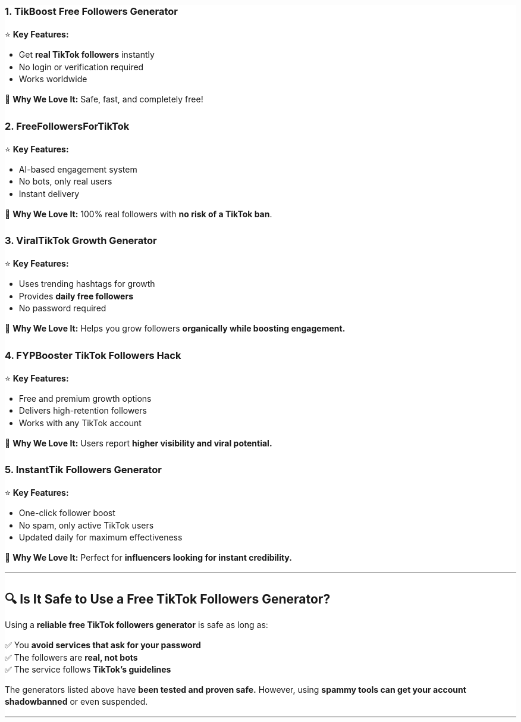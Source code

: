 ### **1. TikBoost Free Followers Generator**  
⭐ **Key Features:**  
- Get **real TikTok followers** instantly  
- No login or verification required  
- Works worldwide  

📌 **Why We Love It:** Safe, fast, and completely free!  

### **2. FreeFollowersForTikTok**  
⭐ **Key Features:**  
- AI-based engagement system  
- No bots, only real users  
- Instant delivery  

📌 **Why We Love It:** 100% real followers with **no risk of a TikTok ban**.  

### **3. ViralTikTok Growth Generator**  
⭐ **Key Features:**  
- Uses trending hashtags for growth  
- Provides **daily free followers**  
- No password required  

📌 **Why We Love It:** Helps you grow followers **organically while boosting engagement.**  

### **4. FYPBooster TikTok Followers Hack**  
⭐ **Key Features:**  
- Free and premium growth options  
- Delivers high-retention followers  
- Works with any TikTok account  

📌 **Why We Love It:** Users report **higher visibility and viral potential.**  

### **5. InstantTik Followers Generator**  
⭐ **Key Features:**  
- One-click follower boost  
- No spam, only active TikTok users  
- Updated daily for maximum effectiveness  

📌 **Why We Love It:** Perfect for **influencers looking for instant credibility.**  

---

## **🔍 Is It Safe to Use a Free TikTok Followers Generator?**  

Using a **reliable free TikTok followers generator** is safe as long as:  

✅ You **avoid services that ask for your password**  
✅ The followers are **real, not bots**  
✅ The service follows **TikTok’s guidelines**  

The generators listed above have **been tested and proven safe.** However, using **spammy tools can get your account shadowbanned** or even suspended.  

---